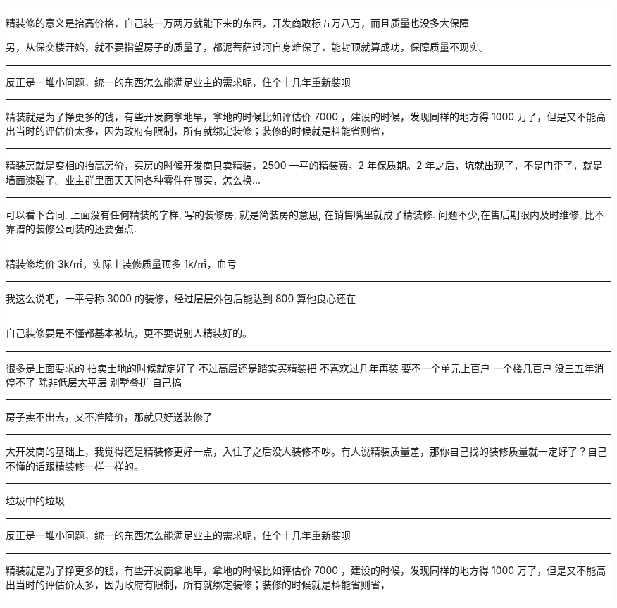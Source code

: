---------------------------------------------------

精装修的意义是抬高价格，自己装一万两万就能下来的东西，开发商敢标五万八万，而且质量也没多大保障

另，从保交楼开始，就不要指望房子的质量了，都泥菩萨过河自身难保了，能封顶就算成功，保障质量不现实。

---------------------------------------------------

反正是一堆小问题，统一的东西怎么能满足业主的需求呢，住个十几年重新装呗

---------------------------------------------------

精装就是为了挣更多的钱，有些开发商拿地早，拿地的时候比如评估价 7000 ，建设的时候，发现同样的地方得 1000 万了，但是又不能高出当时的评估价太多，因为政府有限制，所有就绑定装修；装修的时候就是料能省则省，

---------------------------------------------------

精装房就是变相的抬高房价，买房的时候开发商只卖精装，2500 一平的精装费。2 年保质期。2 年之后，坑就出现了，不是门歪了，就是墙面漆裂了。业主群里面天天问各种零件在哪买，怎么换...

---------------------------------------------------

可以看下合同, 上面没有任何精装的字样, 写的装修房, 就是简装房的意思, 在销售嘴里就成了精装修. 问题不少,在售后期限内及时维修, 比不靠谱的装修公司装的还要强点.

---------------------------------------------------

精装修均价 3k/㎡，实际上装修质量顶多 1k/㎡，血亏

---------------------------------------------------

我这么说吧，一平号称 3000 的装修，经过层层外包后能达到 800 算他良心还在

---------------------------------------------------

自己装修要是不懂都基本被坑，更不要说别人精装好的。

---------------------------------------------------

很多是上面要求的 拍卖土地的时候就定好了  不过高层还是踏实买精装把  不喜欢过几年再装  要不一个单元上百户 一个楼几百户  没三五年消停不了  除非低层大平层  别墅叠拼  自己搞

---------------------------------------------------

房子卖不出去，又不准降价，那就只好送装修了

---------------------------------------------------

大开发商的基础上，我觉得还是精装修更好一点，入住了之后没人装修不吵。有人说精装质量差，那你自己找的装修质量就一定好了？自己不懂的话跟精装修一样一样的。

---------------------------------------------------

垃圾中的垃圾

---------------------------------------------------

反正是一堆小问题，统一的东西怎么能满足业主的需求呢，住个十几年重新装呗

---------------------------------------------------

精装就是为了挣更多的钱，有些开发商拿地早，拿地的时候比如评估价 7000 ，建设的时候，发现同样的地方得 1000 万了，但是又不能高出当时的评估价太多，因为政府有限制，所有就绑定装修；装修的时候就是料能省则省，

---------------------------------------------------
